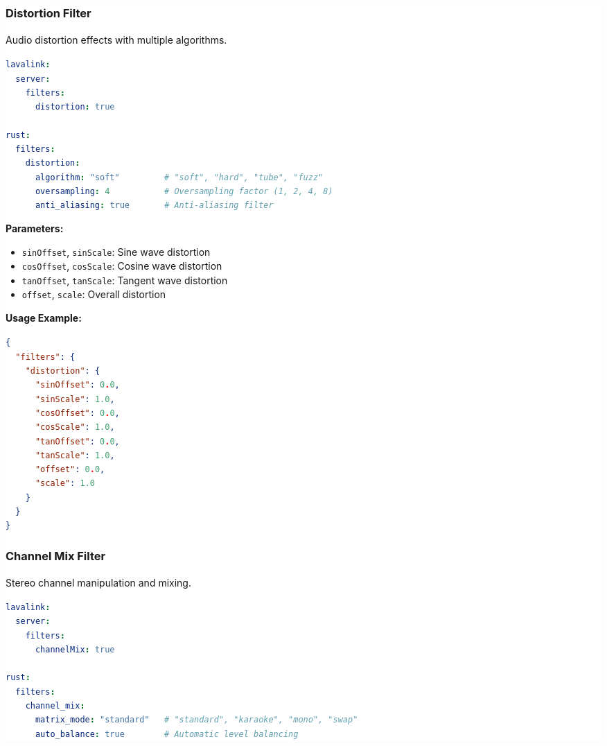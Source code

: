 ### Distortion Filter

Audio distortion effects with multiple algorithms.

```yaml
lavalink:
  server:
    filters:
      distortion: true

rust:
  filters:
    distortion:
      algorithm: "soft"         # "soft", "hard", "tube", "fuzz"
      oversampling: 4           # Oversampling factor (1, 2, 4, 8)
      anti_aliasing: true       # Anti-aliasing filter
```

**Parameters:**
- `sinOffset`, `sinScale`: Sine wave distortion
- `cosOffset`, `cosScale`: Cosine wave distortion
- `tanOffset`, `tanScale`: Tangent wave distortion
- `offset`, `scale`: Overall distortion

**Usage Example:**
```json
{
  "filters": {
    "distortion": {
      "sinOffset": 0.0,
      "sinScale": 1.0,
      "cosOffset": 0.0,
      "cosScale": 1.0,
      "tanOffset": 0.0,
      "tanScale": 1.0,
      "offset": 0.0,
      "scale": 1.0
    }
  }
}
```

### Channel Mix Filter

Stereo channel manipulation and mixing.

```yaml
lavalink:
  server:
    filters:
      channelMix: true

rust:
  filters:
    channel_mix:
      matrix_mode: "standard"   # "standard", "karaoke", "mono", "swap"
      auto_balance: true        # Automatic level balancing
```
